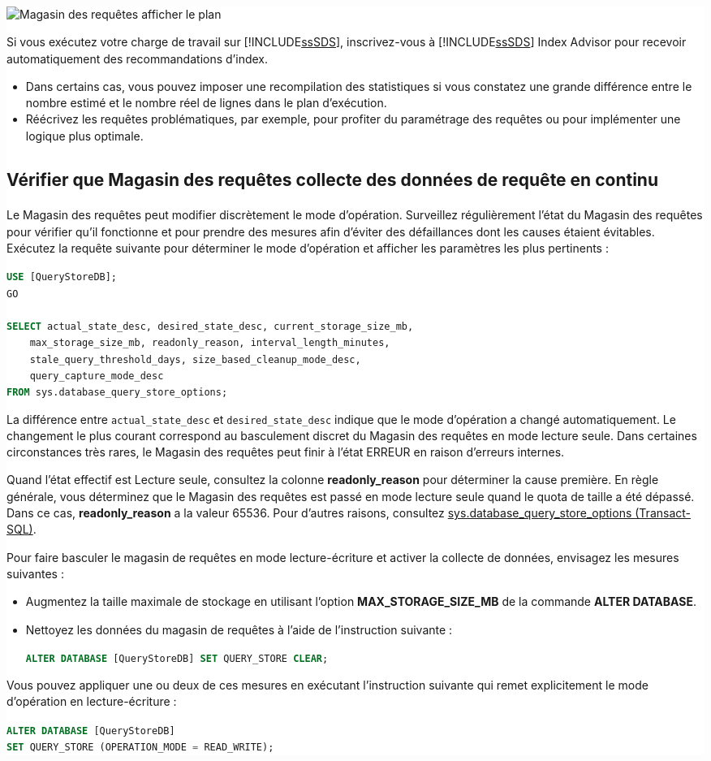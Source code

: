    ![Magasin des requêtes afficher le plan](../../relational-databases/performance/media/query-store-show-plan.png "query-store-show-plan")

Si vous exécutez votre charge de travail sur [!INCLUDE[ssSDS](../../includes/sssds-md.md)], inscrivez-vous à [!INCLUDE[ssSDS](../../includes/sssds-md.md)] Index Advisor pour recevoir automatiquement des recommandations d’index.

- Dans certains cas, vous pouvez imposer une recompilation des statistiques si vous constatez une grande différence entre le nombre estimé et le nombre réel de lignes dans le plan d’exécution.
- Réécrivez les requêtes problématiques, par exemple, pour profiter du paramétrage des requêtes ou pour implémenter une logique plus optimale.

## <a name="Verify"></a>Vérifier que Magasin des requêtes collecte des données de requête en continu

Le Magasin des requêtes peut modifier discrètement le mode d’opération. Surveillez régulièrement l’état du Magasin des requêtes pour vérifier qu’il fonctionne et pour prendre des mesures afin d’éviter des défaillances dont les causes étaient évitables. Exécutez la requête suivante pour déterminer le mode d’opération et afficher les paramètres les plus pertinents :

```sql
USE [QueryStoreDB];
GO

SELECT actual_state_desc, desired_state_desc, current_storage_size_mb,
    max_storage_size_mb, readonly_reason, interval_length_minutes,
    stale_query_threshold_days, size_based_cleanup_mode_desc,
    query_capture_mode_desc
FROM sys.database_query_store_options;
```

La différence entre `actual_state_desc` et `desired_state_desc` indique que le mode d’opération a changé automatiquement. Le changement le plus courant correspond au basculement discret du Magasin des requêtes en mode lecture seule. Dans certaines circonstances très rares, le Magasin des requêtes peut finir à l’état ERREUR en raison d’erreurs internes.

Quand l’état effectif est Lecture seule, consultez la colonne **readonly_reason** pour déterminer la cause première. En règle générale, vous déterminez que le Magasin des requêtes est passé en mode lecture seule quand le quota de taille a été dépassé. Dans ce cas, **readonly_reason** a la valeur 65536. Pour d’autres raisons, consultez [sys.database_query_store_options &#40;Transact-SQL&#41;](../../relational-databases/system-catalog-views/sys-database-query-store-options-transact-sql.md).

Pour faire basculer le magasin de requêtes en mode lecture-écriture et activer la collecte de données, envisagez les mesures suivantes :

- Augmentez la taille maximale de stockage en utilisant l’option **MAX_STORAGE_SIZE_MB** de la commande **ALTER DATABASE**.
- Nettoyez les données du magasin de requêtes à l’aide de l’instruction suivante :

  ```sql
  ALTER DATABASE [QueryStoreDB] SET QUERY_STORE CLEAR;
  ```

Vous pouvez appliquer une ou deux de ces mesures en exécutant l’instruction suivante qui remet explicitement le mode d’opération en lecture-écriture :

```sql
ALTER DATABASE [QueryStoreDB]
SET QUERY_STORE (OPERATION_MODE = READ_WRITE);
```
